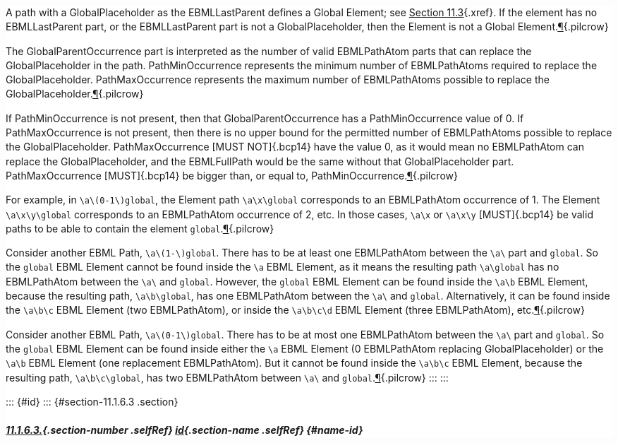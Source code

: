 A path with a GlobalPlaceholder as the EBMLLastParent defines a Global
Element; see [Section 11.3](#global-elements){.xref}. If the element has
no EBMLLastParent part, or the EBMLLastParent part is not a
GlobalPlaceholder, then the Element is not a Global
Element.[¶](#section-11.1.6.2-9){.pilcrow}

The GlobalParentOccurrence part is interpreted as the number of valid
EBMLPathAtom parts that can replace the GlobalPlaceholder in the path.
PathMinOccurrence represents the minimum number of EBMLPathAtoms
required to replace the GlobalPlaceholder. PathMaxOccurrence represents
the maximum number of EBMLPathAtoms possible to replace the
GlobalPlaceholder.[¶](#section-11.1.6.2-10){.pilcrow}

If PathMinOccurrence is not present, then that GlobalParentOccurrence
has a PathMinOccurrence value of 0. If PathMaxOccurrence is not present,
then there is no upper bound for the permitted number of EBMLPathAtoms
possible to replace the GlobalPlaceholder. PathMaxOccurrence [MUST
NOT]{.bcp14} have the value 0, as it would mean no EBMLPathAtom can
replace the GlobalPlaceholder, and the EBMLFullPath would be the same
without that GlobalPlaceholder part. PathMaxOccurrence [MUST]{.bcp14} be
bigger than, or equal to,
PathMinOccurrence.[¶](#section-11.1.6.2-11){.pilcrow}

For example, in `\a\(0-1\)global`, the Element path `\a\x\global`
corresponds to an EBMLPathAtom occurrence of 1. The Element
`\a\x\y\global` corresponds to an EBMLPathAtom occurrence of 2, etc. In
those cases, `\a\x` or `\a\x\y` [MUST]{.bcp14} be valid paths to be able
to contain the element `global`.[¶](#section-11.1.6.2-12){.pilcrow}

Consider another EBML Path, `\a\(1-\)global`. There has to be at least
one EBMLPathAtom between the `\a\` part and `global`. So the `global`
EBML Element cannot be found inside the `\a` EBML Element, as it means
the resulting path `\a\global` has no EBMLPathAtom between the `\a\` and
`global`. However, the `global` EBML Element can be found inside the
`\a\b` EBML Element, because the resulting path, `\a\b\global`, has one
EBMLPathAtom between the `\a\` and `global`. Alternatively, it can be
found inside the `\a\b\c` EBML Element (two EBMLPathAtom), or inside the
`\a\b\c\d` EBML Element (three EBMLPathAtom),
etc.[¶](#section-11.1.6.2-13){.pilcrow}

Consider another EBML Path, `\a\(0-1\)global`. There has to be at most
one EBMLPathAtom between the `\a\` part and `global`. So the `global`
EBML Element can be found inside either the `\a` EBML Element (0
EBMLPathAtom replacing GlobalPlaceholder) or the `\a\b` EBML Element
(one replacement EBMLPathAtom). But it cannot be found inside the
`\a\b\c` EBML Element, because the resulting path, `\a\b\c\global`, has
two EBMLPathAtom between `\a\` and
`global`.[¶](#section-11.1.6.2-14){.pilcrow}
:::
:::

::: {#id}
::: {#section-11.1.6.3 .section}
##### [11.1.6.3.](#section-11.1.6.3){.section-number .selfRef} [id](#name-id){.section-name .selfRef} {#name-id}

